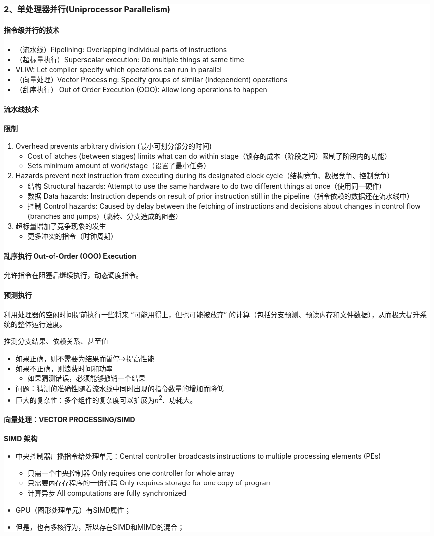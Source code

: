 

### 2、单处理器并行(Uniprocessor Parallelism)

#### 指令级并行的技术

- （流水线）Pipelining: Overlapping individual parts of instructions
- （超标量执行）Superscalar execution: Do multiple things at same time
- VLIW: Let compiler specify which operations can run in parallel
- （向量处理）Vector Processing: Specify groups of similar (independent) operations
- （乱序执行） Out of Order Execution (OOO): Allow long operations to happen

#### 流水线技术

**限制**

1. Overhead prevents arbitrary division (最小可划分部分的时间)
   - Cost of latches (between stages) limits what can do within stage（锁存的成本（阶段之间）限制了阶段内的功能）
   - Sets minimum amount of work/stage（设置了最小任务）
2. Hazards prevent next instruction from executing during its designated clock cycle（结构竞争、数据竞争、控制竞争）
   - 结构 Structural hazards: Attempt to use the same hardware to do two different things at once（使用同一硬件）
   - 数据 Data hazards: Instruction depends on result of prior instruction still in the pipeline（指令依赖的数据还在流水线中）
   - 控制 Control hazards: Caused by delay between the fetching of instructions and decisions about changes in control flow (branches and jumps)（跳转、分支造成的阻塞）
3. 超标量增加了竞争现象的发生
   - 更多冲突的指令（时钟周期）

#### 乱序执行 Out-of-Order (OOO) Execution

允许指令在阻塞后继续执行，动态调度指令。

#### 预测执行

利用处理器的空闲时间提前执行一些将来 “可能用得上，但也可能被放弃” 的计算（包括分支预测、预读内存和文件数据），从而极大提升系统的整体运行速度。

推测分支结果、依赖关系、甚至值

- 如果正确，则不需要为结果而暂停→提高性能
- 如果不正确，则浪费时间和功率
  - 如果猜测错误，必须能够撤销一个结果
- 问题：猜测的准确性随着流水线中同时出现的指令数量的增加而降低
- 巨大的复杂性：多个组件的复杂度可以扩展为$n^2$、功耗大。

#### 向量处理：VECTOR PROCESSING/SIMD

**SIMD 架构**

- 中央控制器广播指令给处理单元：Central controller broadcasts instructions to multiple processing elements (PEs)
  - 只需一个中央控制器 Only requires one controller for whole array
  - 只需要内存存程序的一份代码 Only requires storage for one copy of program
  - 计算异步 All computations are fully synchronized

- GPU（图形处理单元）有SIMD属性；
- 但是，也有多核行为，所以存在SIMD和MIMD的混合；
